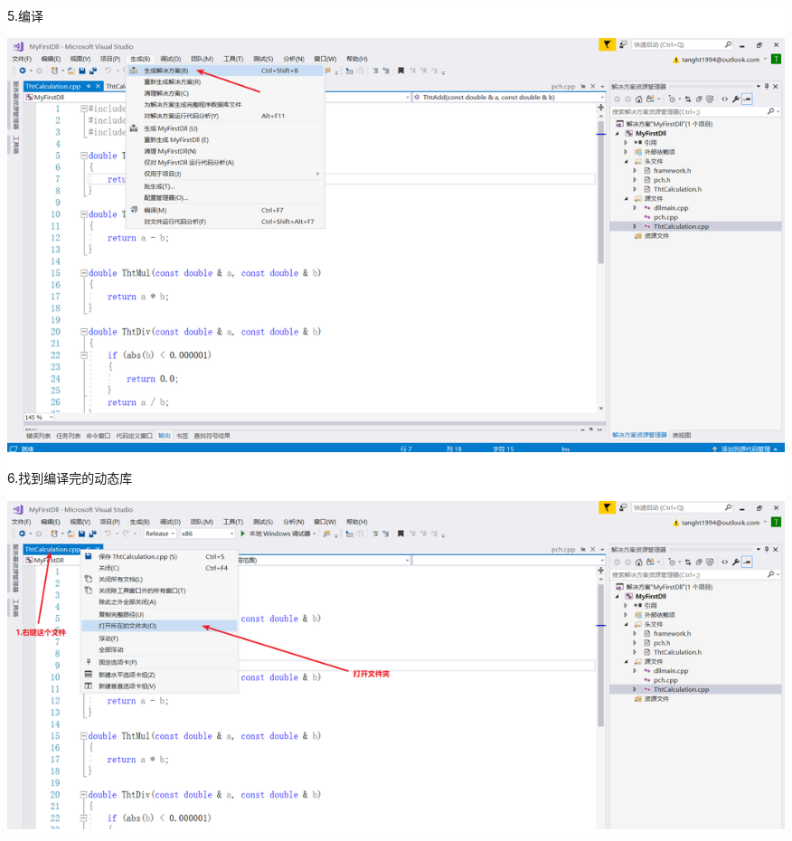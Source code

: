 ```c++

```

5.编译

![image-20200321184545665](assets/image-20200321184545665.png)

6.找到编译完的动态库

![image-20200321184724351](assets/image-20200321184724351.png)
